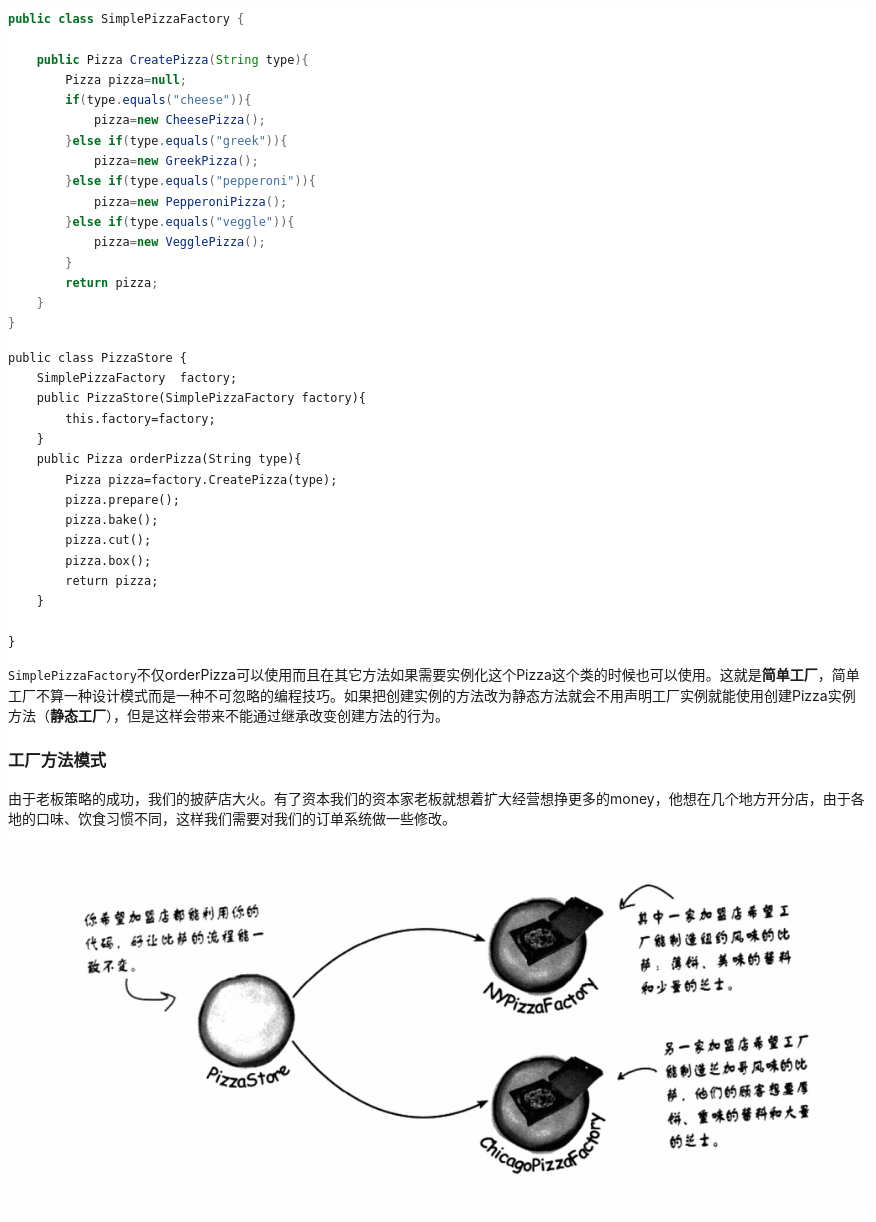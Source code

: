 

```java
public class SimplePizzaFactory {

    public Pizza CreatePizza(String type){
        Pizza pizza=null;
        if(type.equals("cheese")){
            pizza=new CheesePizza();
        }else if(type.equals("greek")){
            pizza=new GreekPizza();
        }else if(type.equals("pepperoni")){
            pizza=new PepperoniPizza();
        }else if(type.equals("veggle")){
            pizza=new VegglePizza();
        }
        return pizza;
    }
}
```

```
public class PizzaStore {
    SimplePizzaFactory  factory;
    public PizzaStore(SimplePizzaFactory factory){
        this.factory=factory;
    }
    public Pizza orderPizza(String type){
        Pizza pizza=factory.CreatePizza(type);
        pizza.prepare();
        pizza.bake();
        pizza.cut();
        pizza.box();
        return pizza;
    }

}
```

​	`SimplePizzaFactory`不仅orderPizza可以使用而且在其它方法如果需要实例化这个Pizza这个类的时候也可以使用。这就是**简单工厂**，简单工厂不算一种设计模式而是一种不可忽略的编程技巧。如果把创建实例的方法改为静态方法就会不用声明工厂实例就能使用创建Pizza实例方法（**静态工厂**），但是这样会带来不能通过继承改变创建方法的行为。

### 工厂方法模式

​	由于老板策略的成功，我们的披萨店大火。有了资本我们的资本家老板就想着扩大经营想挣更多的money，他想在几个地方开分店，由于各地的口味、饮食习惯不同，这样我们需要对我们的订单系统做一些修改。



![image-20201201114242031](image/image-20201201114242031.png)